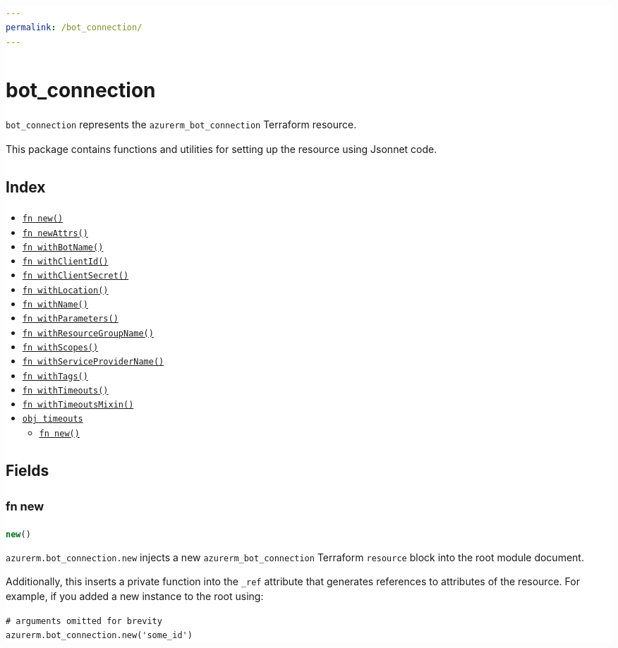 ```yaml
---
permalink: /bot_connection/
---
```


# bot_connection

`bot_connection` represents the `azurerm_bot_connection` Terraform resource.



This package contains functions and utilities for setting up the resource using Jsonnet code.


## Index

* [`fn new()`](#fn-new)
* [`fn newAttrs()`](#fn-newattrs)
* [`fn withBotName()`](#fn-withbotname)
* [`fn withClientId()`](#fn-withclientid)
* [`fn withClientSecret()`](#fn-withclientsecret)
* [`fn withLocation()`](#fn-withlocation)
* [`fn withName()`](#fn-withname)
* [`fn withParameters()`](#fn-withparameters)
* [`fn withResourceGroupName()`](#fn-withresourcegroupname)
* [`fn withScopes()`](#fn-withscopes)
* [`fn withServiceProviderName()`](#fn-withserviceprovidername)
* [`fn withTags()`](#fn-withtags)
* [`fn withTimeouts()`](#fn-withtimeouts)
* [`fn withTimeoutsMixin()`](#fn-withtimeoutsmixin)
* [`obj timeouts`](#obj-timeouts)
  * [`fn new()`](#fn-timeoutsnew)

## Fields

### fn new

```ts
new()
```


`azurerm.bot_connection.new` injects a new `azurerm_bot_connection` Terraform `resource`
block into the root module document.

Additionally, this inserts a private function into the `_ref` attribute that generates references to attributes of the
resource. For example, if you added a new instance to the root using:

    # arguments omitted for brevity
    azurerm.bot_connection.new('some_id')
